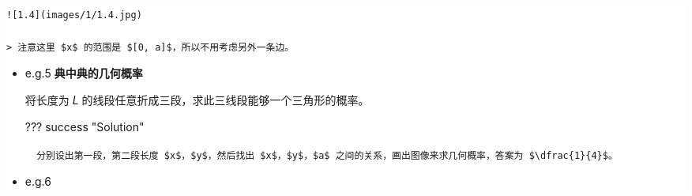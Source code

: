     ![1.4](images/1/1.4.jpg)

    > 注意这里 $x$ 的范围是 $[0, a]$，所以不用考虑另外一条边。

- e.g.5 **典中典的几何概率**

    将长度为 $L$ 的线段任意折成三段，求此三线段能够一个三角形的概率。
    
    ??? success "Solution"
    
        分别设出第一段，第二段长度 $x$，$y$，然后找出 $x$，$y$，$a$ 之间的关系，画出图像来求几何概率，答案为 $\dfrac{1}{4}$。

- e.g.6
